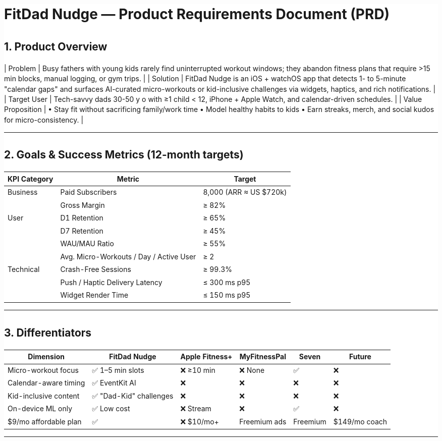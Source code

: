 # FitDad Nudge — Product Requirements Document (PRD)

## 1. Product Overview

| Problem | Busy fathers with young kids rarely find uninterrupted workout windows; they abandon fitness plans that require >15 min blocks, manual logging, or gym trips. |
| Solution | FitDad Nudge is an iOS + watchOS app that detects 1- to 5-minute "calendar gaps" and surfaces AI-curated micro-workouts or kid-inclusive challenges via widgets, haptics, and rich notifications. |
| Target User | Tech-savvy dads 30-50 y o with ≥1 child < 12, iPhone + Apple Watch, and calendar-driven schedules. |
| Value Proposition | • Stay fit without sacrificing family/work time  •  Model healthy habits to kids  •  Earn streaks, merch, and social kudos for micro-consistency. |

---

## 2. Goals & Success Metrics (12-month targets)

| KPI Category | Metric | Target |
|--------------|--------|--------|
| Business | Paid Subscribers | 8,000 (ARR ≈ US $720k) |
| | Gross Margin | ≥ 82% |
| User | D1 Retention | ≥ 65% |
| | D7 Retention | ≥ 45% |
| | WAU/MAU Ratio | ≥ 55% |
| | Avg. Micro-Workouts / Day / Active User | ≥ 2 |
| Technical | Crash-Free Sessions | ≥ 99.3% |
| | Push / Haptic Delivery Latency | ≤ 300 ms p95 |
| | Widget Render Time | ≤ 150 ms p95 |

---

## 3. Differentiators

| Dimension | FitDad Nudge | Apple Fitness+ | MyFitnessPal | Seven | Future |
|-----------|--------------|----------------|---------------|-------|---------|
| Micro-workout focus | ✅ 1–5 min slots | ❌ ≥10 min | ❌ None | ✅ | ❌ |
| Calendar-aware timing | ✅ EventKit AI | ❌ | ❌ | ❌ | ❌ |
| Kid-inclusive content | ✅ "Dad-Kid" challenges | ❌ | ❌ | ❌ | ❌ |
| On-device ML only | ✅ Low cost | ❌ Stream | ❌ | ✅ | ❌ |
| $9/mo affordable plan | ✅ | ❌ $10/mo+ | Freemium ads | Freemium | $149/mo coach |

---